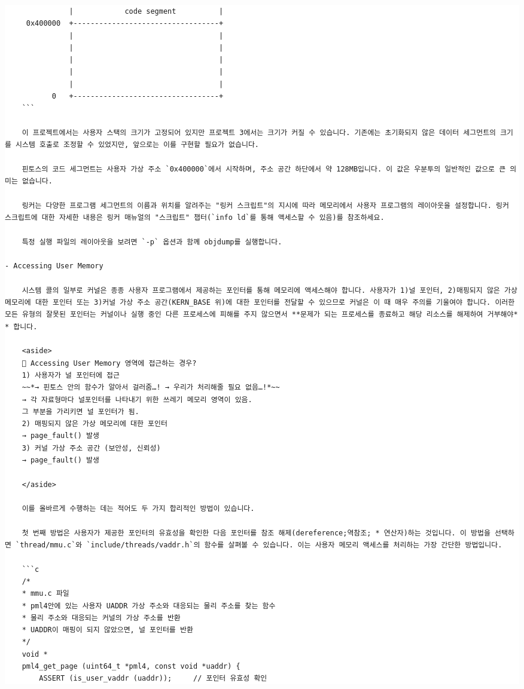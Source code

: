                    |            code segment          |
         0x400000  +----------------------------------+
                   |                                  |
                   |                                  |
                   |                                  |
                   |                                  |
                   |                                  |
               0   +----------------------------------+
        ```
        
        이 프로젝트에서는 사용자 스택의 크기가 고정되어 있지만 프로젝트 3에서는 크기가 커질 수 있습니다. 기존에는 초기화되지 않은 데이터 세그먼트의 크기를 시스템 호출로 조정할 수 있었지만, 앞으로는 이를 구현할 필요가 없습니다.
        
        핀토스의 코드 세그먼트는 사용자 가상 주소 `0x400000`에서 시작하며, 주소 공간 하단에서 약 128MB입니다. 이 값은 우분투의 일반적인 값으로 큰 의미는 없습니다.
        
        링커는 다양한 프로그램 세그먼트의 이름과 위치를 알려주는 "링커 스크립트"의 지시에 따라 메모리에서 사용자 프로그램의 레이아웃을 설정합니다. 링커 스크립트에 대한 자세한 내용은 링커 매뉴얼의 "스크립트" 챕터(`info ld`를 통해 액세스할 수 있음)를 참조하세요.
        
        특정 실행 파일의 레이아웃을 보려면 `-p` 옵션과 함께 objdump를 실행합니다.
        
    - Accessing User Memory
        
        시스템 콜의 일부로 커널은 종종 사용자 프로그램에서 제공하는 포인터를 통해 메모리에 액세스해야 합니다. 사용자가 1)널 포인터, 2)매핑되지 않은 가상 메모리에 대한 포인터 또는 3)커널 가상 주소 공간(KERN_BASE 위)에 대한 포인터를 전달할 수 있으므로 커널은 이 때 매우 주의를 기울여야 합니다. 이러한 모든 유형의 잘못된 포인터는 커널이나 실행 중인 다른 프로세스에 피해를 주지 않으면서 **문제가 되는 프로세스를 종료하고 해당 리소스를 해제하여 거부해야** 합니다.
        
        <aside>
        🤍 Accessing User Memory 영역에 접근하는 경우?
        1) 사용자가 널 포인터에 접근 
        ~~*→ 핀토스 안의 함수가 알아서 걸러줌…! → 우리가 처리해줄 필요 없음…!*~~
        → 각 자료형마다 널포인터를 나타내기 위한 쓰레기 메모리 영역이 있음. 
        그 부분을 가리키면 널 포인터가 됨.
        2) 매핑되지 않은 가상 메모리에 대한 포인터
        → page_fault() 발생
        3) 커널 가상 주소 공간 (보안성, 신뢰성)
        → page_fault() 발생
        
        </aside>
        
        이를 올바르게 수행하는 데는 적어도 두 가지 합리적인 방법이 있습니다. 
        
        첫 번째 방법은 사용자가 제공한 포인터의 유효성을 확인한 다음 포인터를 참조 해제(dereference;역참조; * 연산자)하는 것입니다. 이 방법을 선택하면 `thread/mmu.c`와 `include/threads/vaddr.h`의 함수를 살펴볼 수 있습니다. 이는 사용자 메모리 액세스를 처리하는 가장 간단한 방법입니다.
        
        ```c
        /* 
        * mmu.c 파일 
        * pml4안에 있는 사용자 UADDR 가상 주소와 대응되는 물리 주소를 찾는 함수
        * 물리 주소와 대응되는 커널의 가상 주소를 반환
        * UADDR이 매핑이 되지 않았으면, 널 포인터를 반환
        */
        void *
        pml4_get_page (uint64_t *pml4, const void *uaddr) {
        	ASSERT (is_user_vaddr (uaddr));     // 포인터 유효성 확인
        